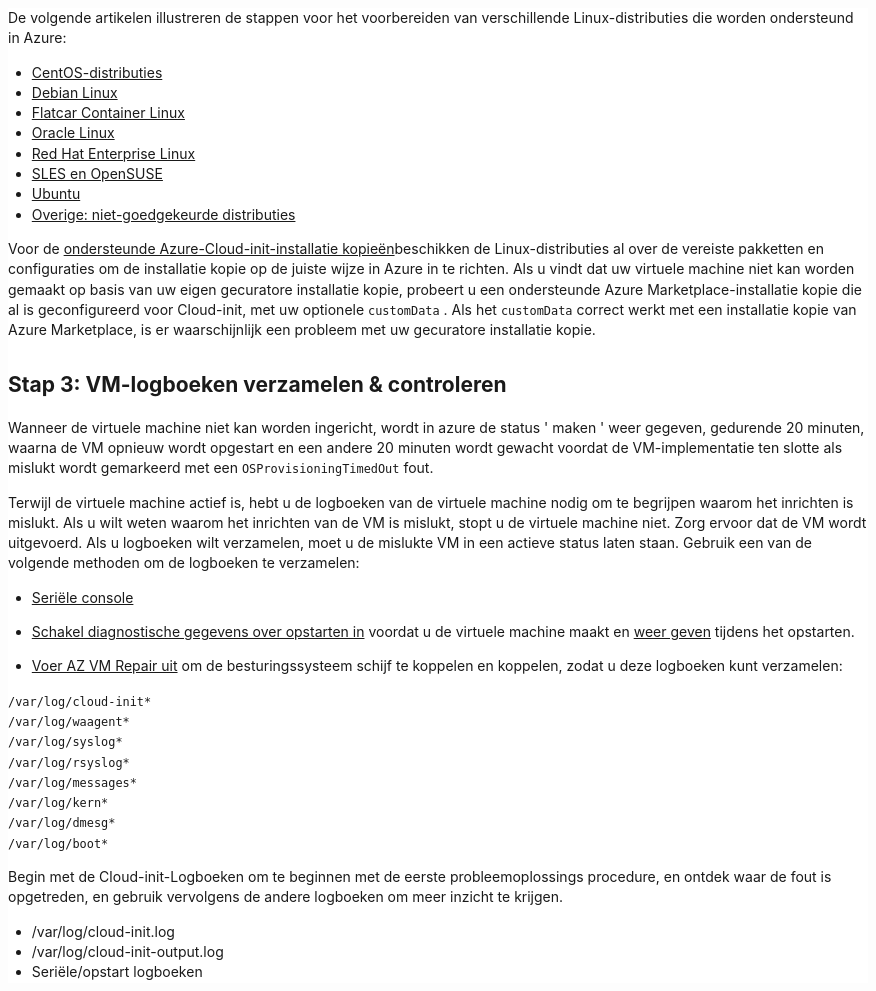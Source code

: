 
De volgende artikelen illustreren de stappen voor het voorbereiden van verschillende Linux-distributies die worden ondersteund in Azure:

- [CentOS-distributies](create-upload-centos.md)
- [Debian Linux](debian-create-upload-vhd.md)
- [Flatcar Container Linux](flatcar-create-upload-vhd.md)
- [Oracle Linux](oracle-create-upload-vhd.md)
- [Red Hat Enterprise Linux](redhat-create-upload-vhd.md)
- [SLES en OpenSUSE](suse-create-upload-vhd.md)
- [Ubuntu](create-upload-ubuntu.md)
- [Overige: niet-goedgekeurde distributies](create-upload-generic.md)

Voor de [ondersteunde Azure-Cloud-init-installatie kopieën](./using-cloud-init.md)beschikken de Linux-distributies al over de vereiste pakketten en configuraties om de installatie kopie op de juiste wijze in Azure in te richten. Als u vindt dat uw virtuele machine niet kan worden gemaakt op basis van uw eigen gecuratore installatie kopie, probeert u een ondersteunde Azure Marketplace-installatie kopie die al is geconfigureerd voor Cloud-init, met uw optionele `customData` . Als het `customData` correct werkt met een installatie kopie van Azure Marketplace, is er waarschijnlijk een probleem met uw gecuratore installatie kopie.

## <a name="step-3-collect--review-vm-logs"></a>Stap 3: VM-logboeken verzamelen & controleren

Wanneer de virtuele machine niet kan worden ingericht, wordt in azure de status ' maken ' weer gegeven, gedurende 20 minuten, waarna de VM opnieuw wordt opgestart en een andere 20 minuten wordt gewacht voordat de VM-implementatie ten slotte als mislukt wordt gemarkeerd met een `OSProvisioningTimedOut` fout.

Terwijl de virtuele machine actief is, hebt u de logboeken van de virtuele machine nodig om te begrijpen waarom het inrichten is mislukt.  Als u wilt weten waarom het inrichten van de VM is mislukt, stopt u de virtuele machine niet. Zorg ervoor dat de VM wordt uitgevoerd. Als u logboeken wilt verzamelen, moet u de mislukte VM in een actieve status laten staan. Gebruik een van de volgende methoden om de logboeken te verzamelen:

- [Seriële console](/troubleshoot/azure/virtual-machines/serial-console-grub-single-user-mode)

- [Schakel diagnostische gegevens over opstarten in](/previous-versions/azure/virtual-machines/linux/tutorial-monitor#enable-boot-diagnostics) voordat u de virtuele machine maakt en [weer geven](/previous-versions/azure/virtual-machines/linux/tutorial-monitor#view-boot-diagnostics) tijdens het opstarten.

- [Voer AZ VM Repair uit](/troubleshoot/azure/virtual-machines/repair-linux-vm-using-azure-virtual-machine-repair-commands) om de besturingssysteem schijf te koppelen en koppelen, zodat u deze logboeken kunt verzamelen:
```bash
/var/log/cloud-init*
/var/log/waagent*
/var/log/syslog*
/var/log/rsyslog*
/var/log/messages*
/var/log/kern*
/var/log/dmesg*
/var/log/boot*
```
Begin met de Cloud-init-Logboeken om te beginnen met de eerste probleemoplossings procedure, en ontdek waar de fout is opgetreden, en gebruik vervolgens de andere logboeken om meer inzicht te krijgen. 
* /var/log/cloud-init.log
* /var/log/cloud-init-output.log
* Seriële/opstart logboeken
